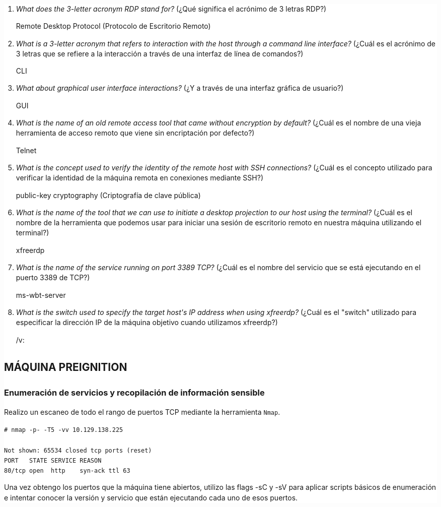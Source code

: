 1. *What does the 3-letter acronym RDP stand for?* (¿Qué significa el acrónimo de 3 letras RDP?)

    Remote Desktop Protocol (Protocolo de Escritorio Remoto)

2. *What is a 3-letter acronym that refers to interaction with the host through a command line interface?* (¿Cuál es el acrónimo de 3 letras que se refiere a la interacción a través de una interfaz de línea de comandos?)

    CLI

3. *What about graphical user interface interactions?* (¿Y a través de una interfaz gráfica de usuario?)

    GUI

4. *What is the name of an old remote access tool that came without encryption by default?* (¿Cuál es el nombre de una vieja herramienta de acceso remoto que viene sin encriptación por defecto?)

    Telnet

5. *What is the concept used to verify the identity of the remote host with SSH connections?* (¿Cuál es el concepto utilizado para verificar la identidad de la máquina remota en conexiones mediante SSH?)

    public-key cryptography (Criptografía de clave pública)

6. *What is the name of the tool that we can use to initiate a desktop projection to our host using the terminal?* (¿Cuál es el nombre de la herramienta que podemos usar para iniciar una sesión de escritorio remoto en nuestra máquina utilizando el terminal?)

    xfreerdp

7. *What is the name of the service running on port 3389 TCP?* (¿Cuál es el nombre del servicio que se está ejecutando en el puerto 3389 de TCP?)

    ms-wbt-server

8. *What is the switch used to specify the target host's IP address when using xfreerdp?* (¿Cuál es el "switch" utilizado para especificar la dirección IP de la máquina objetivo cuando utilizamos xfreerdp?)

    /v:

## MÁQUINA PREIGNITION

### Enumeración de servicios y recopilación de información sensible

Realizo un escaneo de todo el rango de puertos TCP mediante la herramienta `Nmap`.

```
# nmap -p- -T5 -vv 10.129.138.225

Not shown: 65534 closed tcp ports (reset)
PORT   STATE SERVICE REASON
80/tcp open  http    syn-ack ttl 63
```

Una vez obtengo los puertos que la máquina tiene abiertos, utilizo las flags -sC y -sV para aplicar scripts básicos de enumeración e intentar conocer la versión y servicio que están ejecutando cada uno de esos puertos.
